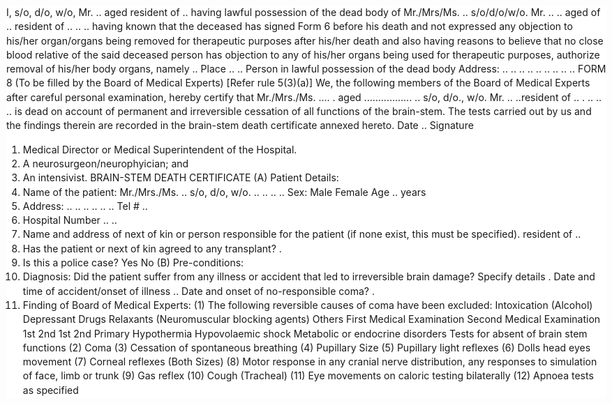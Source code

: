   I, s/o, d/o, w/o, Mr. .. aged resident of .. having lawful possession of the dead body of Mr./Mrs/Ms. .. s/o/d/o/w/o. Mr. .. .. aged of .. resident of .. .. .. having known that the deceased has signed Form 6 before his death and not expressed any objection to his/her organ/organs being removed for therapeutic purposes after his/her death and also having reasons to believe that no close blood relative of the said deceased person has objection to any of his/her organs being used for therapeutic purposes, authorize removal of his/her body organs, namely ..
  Place .. ..
  Person in lawful possession of the dead body
  Address: .. .. .. ..
  .. .. .. .. ..
  FORM 8
  (To be filled by the Board of Medical Experts)
  [Refer rule 5(3)(a)]
  We, the following members of the Board of Medical Experts after careful personal examination, hereby certify that Mr./Mrs./Ms. .... . aged ................. .. s/o, d/o., w/o. Mr. .. ..resident of .. . .. .. .. is dead on account of permanent and irreversible cessation of all functions of the brain-stem. The tests carried out by us and the findings therein are recorded in the brain-stem death certificate annexed hereto.
  Date .. Signature

1. Medical Director or Medical Superintendent of the Hospital.
2. A neurosurgeon/neurophyician; and
3. An intensivist.
   BRAIN-STEM DEATH CERTIFICATE
   (A) Patient Details:
4. Name of the patient: Mr./Mrs./Ms. .. s/o, d/o, w/o. .. .. .. ..
   Sex: Male Female Age .. years
5. Address: .. .. ..
   .. .. .. Tel # ..
6. Hospital Number .. ..
7. Name and address of next of kin or person responsible for the patient (if none exist, this must be specified). resident of ..
8. Has the patient or next of kin agreed to any transplant? .
9. Is this a police case? Yes No
   (B) Pre-conditions:
10. Diagnosis: Did the patient suffer from any illness or accident that led to irreversible brain damage? Specify details .
    Date and time of accident/onset of illness ..
    Date and onset of no-responsible coma? .
11. Finding of Board of Medical Experts:
    (1) The following reversible causes of coma have been excluded:
    Intoxication (Alcohol)
    Depressant Drugs
    Relaxants (Neuromuscular blocking agents)
    Others
    First Medical Examination Second Medical Examination
    1st 2nd 1st 2nd
    Primary Hypothermia
    Hypovolaemic shock
    Metabolic or endocrine disorders
    Tests for absent of
    brain stem functions
    (2) Coma
    (3) Cessation of spontaneous breathing
    (4) Pupillary Size
    (5) Pupillary light reflexes
    (6) Dolls head eyes movement
    (7) Corneal reflexes (Both Sizes)
    (8) Motor response in any cranial nerve distribution, any responses to simulation of face, limb or trunk
    (9) Gas reflex
    (10) Cough (Tracheal)
    (11) Eye movements on caloric testing bilaterally
    (12) Apnoea tests as specified